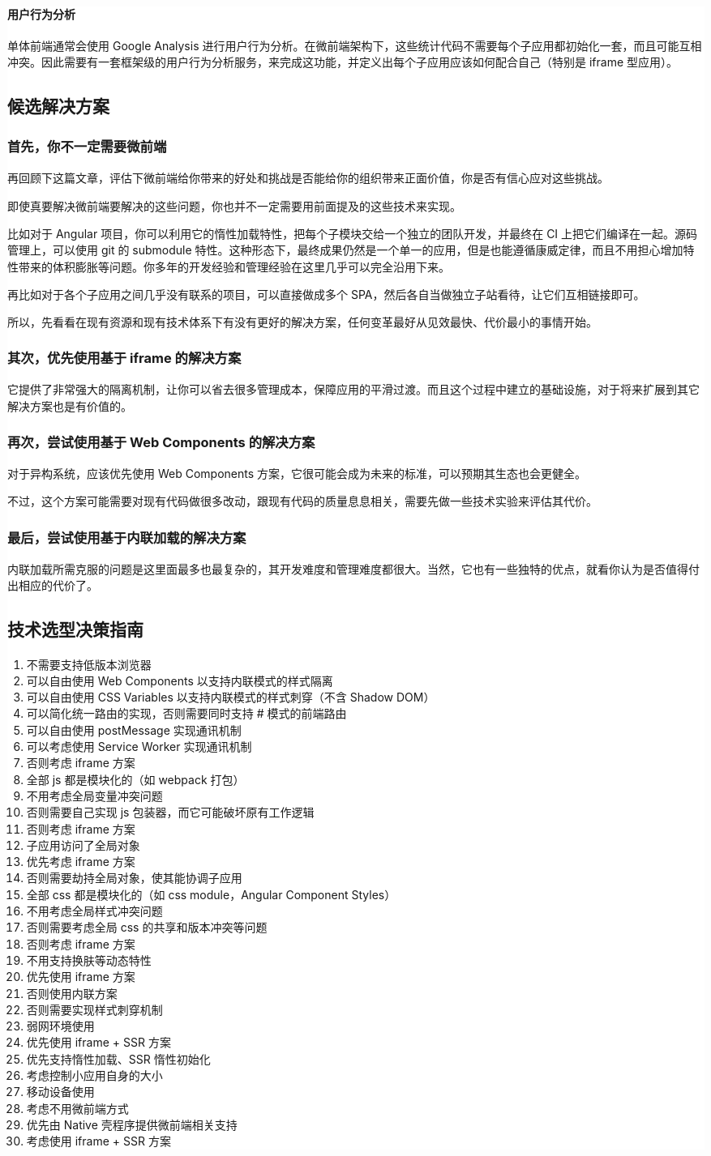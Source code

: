 #### 用户行为分析

单体前端通常会使用 Google Analysis 进行用户行为分析。在微前端架构下，这些统计代码不需要每个子应用都初始化一套，而且可能互相冲突。因此需要有一套框架级的用户行为分析服务，来完成这功能，并定义出每个子应用应该如何配合自己（特别是 iframe 型应用）。

## 候选解决方案

### 首先，你不一定需要微前端

再回顾下这篇文章，评估下微前端给你带来的好处和挑战是否能给你的组织带来正面价值，你是否有信心应对这些挑战。

即使真要解决微前端要解决的这些问题，你也并不一定需要用前面提及的这些技术来实现。

比如对于 Angular 项目，你可以利用它的惰性加载特性，把每个子模块交给一个独立的团队开发，并最终在 CI 上把它们编译在一起。源码管理上，可以使用 git 的 submodule 特性。这种形态下，最终成果仍然是一个单一的应用，但是也能遵循康威定律，而且不用担心增加特性带来的体积膨胀等问题。你多年的开发经验和管理经验在这里几乎可以完全沿用下来。

再比如对于各个子应用之间几乎没有联系的项目，可以直接做成多个 SPA，然后各自当做独立子站看待，让它们互相链接即可。

所以，先看看在现有资源和现有技术体系下有没有更好的解决方案，任何变革最好从见效最快、代价最小的事情开始。

### 其次，优先使用基于 iframe 的解决方案

它提供了非常强大的隔离机制，让你可以省去很多管理成本，保障应用的平滑过渡。而且这个过程中建立的基础设施，对于将来扩展到其它解决方案也是有价值的。

### 再次，尝试使用基于 Web Components 的解决方案

对于异构系统，应该优先使用 Web Components 方案，它很可能会成为未来的标准，可以预期其生态也会更健全。

不过，这个方案可能需要对现有代码做很多改动，跟现有代码的质量息息相关，需要先做一些技术实验来评估其代价。

### 最后，尝试使用基于内联加载的解决方案

内联加载所需克服的问题是这里面最多也最复杂的，其开发难度和管理难度都很大。当然，它也有一些独特的优点，就看你认为是否值得付出相应的代价了。

## 技术选型决策指南

1. 不需要支持低版本浏览器
  1. 可以自由使用 Web Components 以支持内联模式的样式隔离
  1. 可以自由使用 CSS Variables 以支持内联模式的样式刺穿（不含 Shadow DOM）
  1. 可以简化统一路由的实现，否则需要同时支持 # 模式的前端路由
  1. 可以自由使用 postMessage 实现通讯机制
  1. 可以考虑使用 Service Worker 实现通讯机制
  1. 否则考虑 iframe 方案
1. 全部 js 都是模块化的（如 webpack 打包）
  1. 不用考虑全局变量冲突问题
  1. 否则需要自己实现 js 包装器，而它可能破坏原有工作逻辑
  1. 否则考虑 iframe 方案
1. 子应用访问了全局对象
  1. 优先考虑 iframe 方案
  1. 否则需要劫持全局对象，使其能协调子应用
1. 全部 css 都是模块化的（如 css module，Angular Component Styles）
  1. 不用考虑全局样式冲突问题
  1. 否则需要考虑全局 css 的共享和版本冲突等问题
  1. 否则考虑 iframe 方案
1. 不用支持换肤等动态特性
  1. 优先使用 iframe 方案
  1. 否则使用内联方案
  1. 否则需要实现样式刺穿机制
1. 弱网环境使用
  1. 优先使用 iframe + SSR 方案
  1. 优先支持惰性加载、SSR 惰性初始化
  1. 考虑控制小应用自身的大小
1. 移动设备使用
  1. 考虑不用微前端方式
  1. 优先由 Native 壳程序提供微前端相关支持
  1. 考虑使用 iframe + SSR 方案